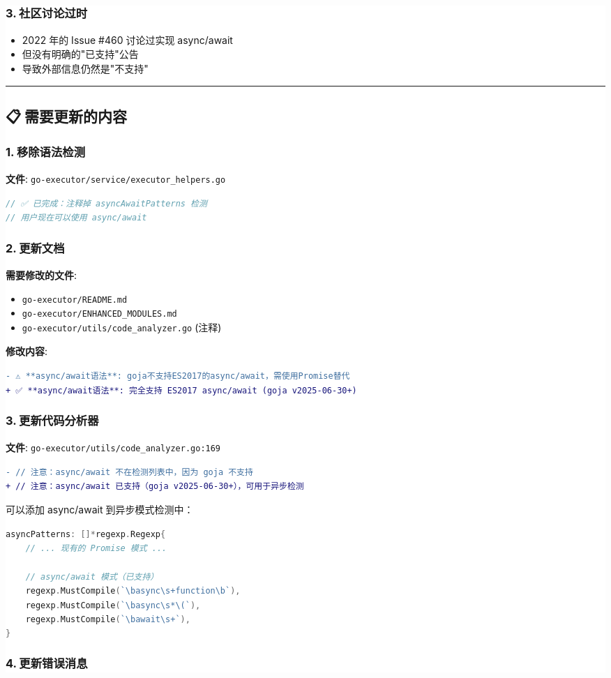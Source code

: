 ### 3. 社区讨论过时
- 2022 年的 Issue #460 讨论过实现 async/await
- 但没有明确的"已支持"公告
- 导致外部信息仍然是"不支持"

---

## 📋 需要更新的内容

### 1. 移除语法检测

**文件**: `go-executor/service/executor_helpers.go`

```go
// ✅ 已完成：注释掉 asyncAwaitPatterns 检测
// 用户现在可以使用 async/await
```

### 2. 更新文档

**需要修改的文件**:
- `go-executor/README.md`
- `go-executor/ENHANCED_MODULES.md`
- `go-executor/utils/code_analyzer.go` (注释)

**修改内容**:
```diff
- ⚠️ **async/await语法**: goja不支持ES2017的async/await，需使用Promise替代
+ ✅ **async/await语法**: 完全支持 ES2017 async/await (goja v2025-06-30+)
```

### 3. 更新代码分析器

**文件**: `go-executor/utils/code_analyzer.go:169`

```diff
- // 注意：async/await 不在检测列表中，因为 goja 不支持
+ // 注意：async/await 已支持（goja v2025-06-30+），可用于异步检测
```

可以添加 async/await 到异步模式检测中：

```go
asyncPatterns: []*regexp.Regexp{
    // ... 现有的 Promise 模式 ...
    
    // async/await 模式（已支持）
    regexp.MustCompile(`\basync\s+function\b`),
    regexp.MustCompile(`\basync\s*\(`),
    regexp.MustCompile(`\bawait\s+`),
}
```

### 4. 更新错误消息
